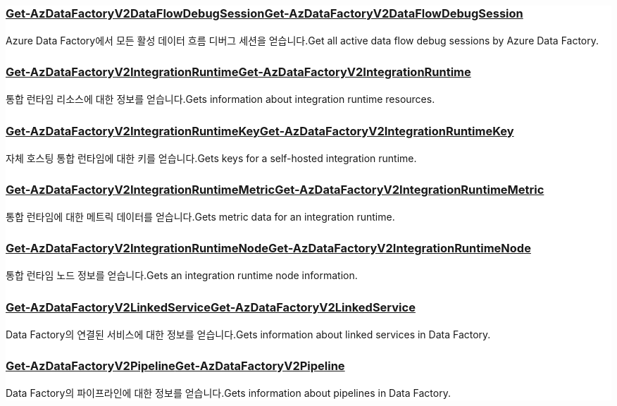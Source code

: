 ### [<span data-ttu-id="51dbb-137">Get-AzDataFactoryV2DataFlowDebugSession</span><span class="sxs-lookup"><span data-stu-id="51dbb-137">Get-AzDataFactoryV2DataFlowDebugSession</span></span>](Get-AzDataFactoryV2DataFlowDebugSession.md)
<span data-ttu-id="51dbb-138">Azure Data Factory에서 모든 활성 데이터 흐름 디버그 세션을 얻습니다.</span><span class="sxs-lookup"><span data-stu-id="51dbb-138">Get all active data flow debug sessions by Azure Data Factory.</span></span>

### [<span data-ttu-id="51dbb-139">Get-AzDataFactoryV2IntegrationRuntime</span><span class="sxs-lookup"><span data-stu-id="51dbb-139">Get-AzDataFactoryV2IntegrationRuntime</span></span>](Get-AzDataFactoryV2IntegrationRuntime.md)
<span data-ttu-id="51dbb-140">통합 런타임 리소스에 대한 정보를 얻습니다.</span><span class="sxs-lookup"><span data-stu-id="51dbb-140">Gets information about integration runtime resources.</span></span>

### [<span data-ttu-id="51dbb-141">Get-AzDataFactoryV2IntegrationRuntimeKey</span><span class="sxs-lookup"><span data-stu-id="51dbb-141">Get-AzDataFactoryV2IntegrationRuntimeKey</span></span>](Get-AzDataFactoryV2IntegrationRuntimeKey.md)
<span data-ttu-id="51dbb-142">자체 호스팅 통합 런타임에 대한 키를 얻습니다.</span><span class="sxs-lookup"><span data-stu-id="51dbb-142">Gets keys for a self-hosted integration runtime.</span></span>

### [<span data-ttu-id="51dbb-143">Get-AzDataFactoryV2IntegrationRuntimeMetric</span><span class="sxs-lookup"><span data-stu-id="51dbb-143">Get-AzDataFactoryV2IntegrationRuntimeMetric</span></span>](Get-AzDataFactoryV2IntegrationRuntimeMetric.md)
<span data-ttu-id="51dbb-144">통합 런타임에 대한 메트릭 데이터를 얻습니다.</span><span class="sxs-lookup"><span data-stu-id="51dbb-144">Gets metric data for an integration runtime.</span></span> 

### [<span data-ttu-id="51dbb-145">Get-AzDataFactoryV2IntegrationRuntimeNode</span><span class="sxs-lookup"><span data-stu-id="51dbb-145">Get-AzDataFactoryV2IntegrationRuntimeNode</span></span>](Get-AzDataFactoryV2IntegrationRuntimeNode.md)
<span data-ttu-id="51dbb-146">통합 런타임 노드 정보를 얻습니다.</span><span class="sxs-lookup"><span data-stu-id="51dbb-146">Gets an integration runtime node information.</span></span>

### [<span data-ttu-id="51dbb-147">Get-AzDataFactoryV2LinkedService</span><span class="sxs-lookup"><span data-stu-id="51dbb-147">Get-AzDataFactoryV2LinkedService</span></span>](Get-AzDataFactoryV2LinkedService.md)
<span data-ttu-id="51dbb-148">Data Factory의 연결된 서비스에 대한 정보를 얻습니다.</span><span class="sxs-lookup"><span data-stu-id="51dbb-148">Gets information about linked services in Data Factory.</span></span>

### [<span data-ttu-id="51dbb-149">Get-AzDataFactoryV2Pipeline</span><span class="sxs-lookup"><span data-stu-id="51dbb-149">Get-AzDataFactoryV2Pipeline</span></span>](Get-AzDataFactoryV2Pipeline.md)
<span data-ttu-id="51dbb-150">Data Factory의 파이프라인에 대한 정보를 얻습니다.</span><span class="sxs-lookup"><span data-stu-id="51dbb-150">Gets information about pipelines in Data Factory.</span></span>
